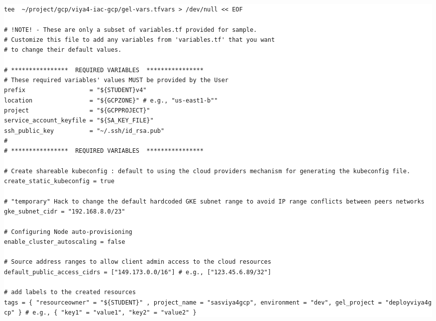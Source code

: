     tee  ~/project/gcp/viya4-iac-gcp/gel-vars.tfvars > /dev/null << EOF

    # !NOTE! - These are only a subset of variables.tf provided for sample.
    # Customize this file to add any variables from 'variables.tf' that you want
    # to change their default values.

    # ****************  REQUIRED VARIABLES  ****************
    # These required variables' values MUST be provided by the User
    prefix                  = "${STUDENT}v4"
    location                = "${GCPZONE}" # e.g., "us-east1-b""
    project                 = "${GCPPROJECT}"
    service_account_keyfile = "${SA_KEY_FILE}"
    ssh_public_key          = "~/.ssh/id_rsa.pub"
    #
    # ****************  REQUIRED VARIABLES  ****************

    # Create shareable kubeconfig : default to using the cloud providers mechanism for generating the kubeconfig file.
    create_static_kubeconfig = true

    # "temporary" Hack to change the default hardcoded GKE subnet range to avoid IP range conflicts between peers networks
    gke_subnet_cidr = "192.168.8.0/23"

    # Configuring Node auto-provisioning
    enable_cluster_autoscaling = false

    # Source address ranges to allow client admin access to the cloud resources
    default_public_access_cidrs = ["149.173.0.0/16"] # e.g., ["123.45.6.89/32"]

    # add labels to the created resources
    tags = { "resourceowner" = "${STUDENT}" , project_name = "sasviya4gcp", environment = "dev", gel_project = "deployviya4gcp" } # e.g., { "key1" = "value1", "key2" = "value2" }
